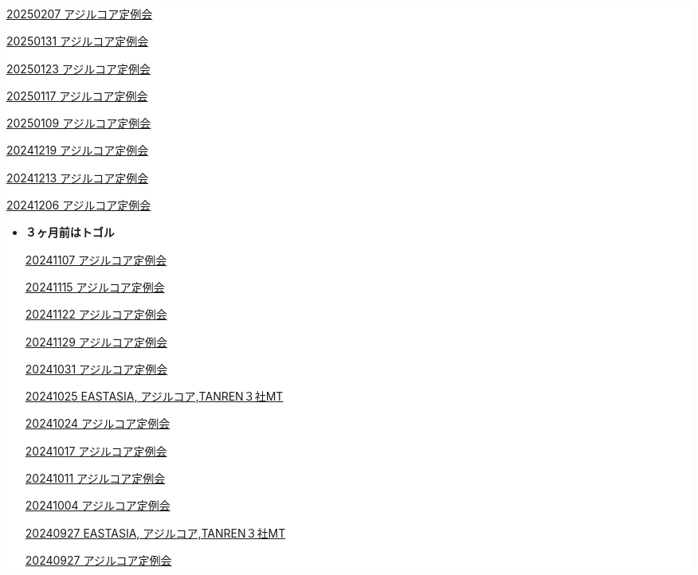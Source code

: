 [20250207 アジルコア定例会](20250207%20%E3%82%A2%E3%82%B7%E3%82%99%E3%83%AB%E3%82%B3%E3%82%A2%E5%AE%9A%E4%BE%8B%E4%BC%9A%2019331bbd522c801ea711d2b91f8a3078.md) 

[20250131 アジルコア定例会](20250131%20%E3%82%A2%E3%82%B7%E3%82%99%E3%83%AB%E3%82%B3%E3%82%A2%E5%AE%9A%E4%BE%8B%E4%BC%9A%2018431bbd522c80d0a96fc89b5cdf129b.md) 

[20250123 アジルコア定例会](20250123%20%E3%82%A2%E3%82%B7%E3%82%99%E3%83%AB%E3%82%B3%E3%82%A2%E5%AE%9A%E4%BE%8B%E4%BC%9A%2018431bbd522c80feae7fef42945bf562.md) 

[20250117 アジルコア定例会](20250117%20%E3%82%A2%E3%82%B7%E3%82%99%E3%83%AB%E3%82%B3%E3%82%A2%E5%AE%9A%E4%BE%8B%E4%BC%9A%2018431bbd522c80ccb064f53a93a4ed80.md) 

[20250109 アジルコア定例会](20250109%20%E3%82%A2%E3%82%B7%E3%82%99%E3%83%AB%E3%82%B3%E3%82%A2%E5%AE%9A%E4%BE%8B%E4%BC%9A%2017c31bbd522c8093a0a4d2e71c435c36.md) 

[20241219 アジルコア定例会](20241219%20%E3%82%A2%E3%82%B7%E3%82%99%E3%83%AB%E3%82%B3%E3%82%A2%E5%AE%9A%E4%BE%8B%E4%BC%9A%2015e31bbd522c808184f5f20b2e40a5dc.md) 

[20241213 アジルコア定例会](20241213%20%E3%82%A2%E3%82%B7%E3%82%99%E3%83%AB%E3%82%B3%E3%82%A2%E5%AE%9A%E4%BE%8B%E4%BC%9A%2015e31bbd522c80458cf5fc319aa5abe6.md) 

[20241206 アジルコア定例会](20241206%20%E3%82%A2%E3%82%B7%E3%82%99%E3%83%AB%E3%82%B3%E3%82%A2%E5%AE%9A%E4%BE%8B%E4%BC%9A%2015631bbd522c803c92b9fec0d650ab2c.md) 

- **３ヶ月前はトゴル**
    
    [20241107 アジルコア定例会](20241107%20%E3%82%A2%E3%82%B7%E3%82%99%E3%83%AB%E3%82%B3%E3%82%A2%E5%AE%9A%E4%BE%8B%E4%BC%9A%2013931bbd522c80eaa4bee45955aa93d7.md) 
    
    [20241115 アジルコア定例会](20241115%20%E3%82%A2%E3%82%B7%E3%82%99%E3%83%AB%E3%82%B3%E3%82%A2%E5%AE%9A%E4%BE%8B%E4%BC%9A%2013f31bbd522c80ed936ad2b83dcb0d03.md) 
    
    [20241122 アジルコア定例会](20241122%20%E3%82%A2%E3%82%B7%E3%82%99%E3%83%AB%E3%82%B3%E3%82%A2%E5%AE%9A%E4%BE%8B%E4%BC%9A%2014631bbd522c80c0bd4dd14996118e05.md) 
    
    [20241129 アジルコア定例会](20241129%20%E3%82%A2%E3%82%B7%E3%82%99%E3%83%AB%E3%82%B3%E3%82%A2%E5%AE%9A%E4%BE%8B%E4%BC%9A%2014b31bbd522c806ab19ce5ba01b81f1a.md) 
    
    [20241031 アジルコア定例会](20241031%20%E3%82%A2%E3%82%B7%E3%82%99%E3%83%AB%E3%82%B3%E3%82%A2%E5%AE%9A%E4%BE%8B%E4%BC%9A%2013131bbd522c809cbcbfcf50439b0ea8.md) 
    
    [20241025 EASTASIA, アジルコア,TANREN３社MT](20241025%20EASTASIA,%20%E3%82%A2%E3%82%B7%E3%82%99%E3%83%AB%E3%82%B3%E3%82%A2,TANREN%EF%BC%93%E7%A4%BEMT%2012b31bbd522c8040b85cf9e0a7410b7e.md) 
    
    [20241024 アジルコア定例会](20241024%20%E3%82%A2%E3%82%B7%E3%82%99%E3%83%AB%E3%82%B3%E3%82%A2%E5%AE%9A%E4%BE%8B%E4%BC%9A%2012b31bbd522c8029b2acfe889ca2f39b.md) 
    
    [20241017 アジルコア定例会](20241017%20%E3%82%A2%E3%82%B7%E3%82%99%E3%83%AB%E3%82%B3%E3%82%A2%E5%AE%9A%E4%BE%8B%E4%BC%9A%2012331bbd522c800ab60ce361136dc2ae.md) 
    
    [20241011 アジルコア定例会](20241011%20%E3%82%A2%E3%82%B7%E3%82%99%E3%83%AB%E3%82%B3%E3%82%A2%E5%AE%9A%E4%BE%8B%E4%BC%9A%2012231bbd522c803588ebc201b8a7b2f8.md) 
    
    [20241004 アジルコア定例会](20241004%20%E3%82%A2%E3%82%B7%E3%82%99%E3%83%AB%E3%82%B3%E3%82%A2%E5%AE%9A%E4%BE%8B%E4%BC%9A%2011631bbd522c800fb04fc722bca00f74.md) 
    
    [20240927 EASTASIA, アジルコア,TANREN３社MT](20240927%20EASTASIA,%20%E3%82%A2%E3%82%B7%E3%82%99%E3%83%AB%E3%82%B3%E3%82%A2,TANREN%EF%BC%93%E7%A4%BEMT%2011031bbd522c80c2adc7e301374dc20a.md) 
    
    [20240927 アジルコア定例会](20240927%20%E3%82%A2%E3%82%B7%E3%82%99%E3%83%AB%E3%82%B3%E3%82%A2%E5%AE%9A%E4%BE%8B%E4%BC%9A%2010e31bbd522c80dba4b7e8f5354f9b3e.md) 
    